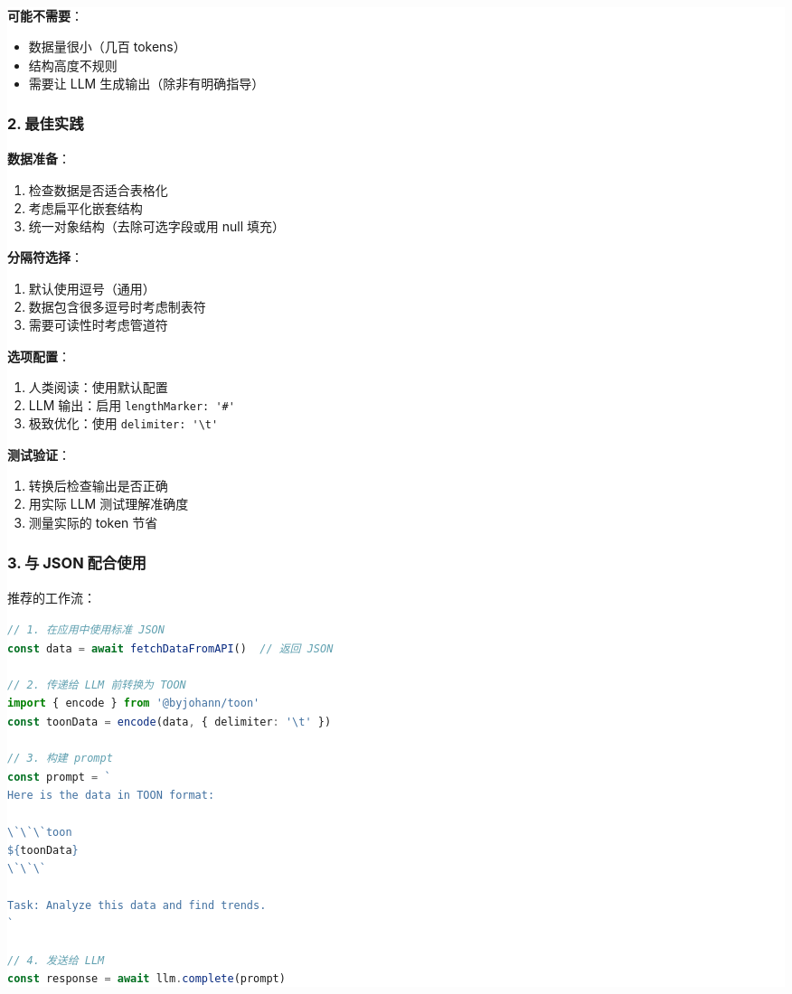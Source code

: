 **可能不需要**：
- 数据量很小（几百 tokens）
- 结构高度不规则
- 需要让 LLM 生成输出（除非有明确指导）

### 2. 最佳实践

**数据准备**：
1. 检查数据是否适合表格化
2. 考虑扁平化嵌套结构
3. 统一对象结构（去除可选字段或用 null 填充）

**分隔符选择**：
1. 默认使用逗号（通用）
2. 数据包含很多逗号时考虑制表符
3. 需要可读性时考虑管道符

**选项配置**：
1. 人类阅读：使用默认配置
2. LLM 输出：启用 `lengthMarker: '#'`
3. 极致优化：使用 `delimiter: '\t'`

**测试验证**：
1. 转换后检查输出是否正确
2. 用实际 LLM 测试理解准确度
3. 测量实际的 token 节省

### 3. 与 JSON 配合使用

推荐的工作流：

```typescript
// 1. 在应用中使用标准 JSON
const data = await fetchDataFromAPI()  // 返回 JSON

// 2. 传递给 LLM 前转换为 TOON
import { encode } from '@byjohann/toon'
const toonData = encode(data, { delimiter: '\t' })

// 3. 构建 prompt
const prompt = `
Here is the data in TOON format:

\`\`\`toon
${toonData}
\`\`\`

Task: Analyze this data and find trends.
`

// 4. 发送给 LLM
const response = await llm.complete(prompt)
```
